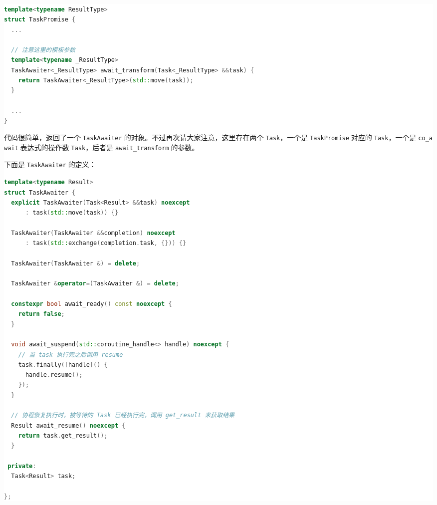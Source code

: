 ```cpp
template<typename ResultType>
struct TaskPromise {
  ...

  // 注意这里的模板参数
  template<typename _ResultType>
  TaskAwaiter<_ResultType> await_transform(Task<_ResultType> &&task) {
    return TaskAwaiter<_ResultType>(std::move(task));
  }
  
  ...
}
```

代码很简单，返回了一个 `TaskAwaiter` 的对象。不过再次请大家注意，这里存在两个 `Task`，一个是 `TaskPromise` 对应的 `Task`，一个是 `co_await` 表达式的操作数 `Task`，后者是 `await_transform` 的参数。

下面是 `TaskAwaiter` 的定义：

```cpp
template<typename Result>
struct TaskAwaiter {
  explicit TaskAwaiter(Task<Result> &&task) noexcept
      : task(std::move(task)) {}

  TaskAwaiter(TaskAwaiter &&completion) noexcept
      : task(std::exchange(completion.task, {})) {}

  TaskAwaiter(TaskAwaiter &) = delete;

  TaskAwaiter &operator=(TaskAwaiter &) = delete;

  constexpr bool await_ready() const noexcept {
    return false;
  }

  void await_suspend(std::coroutine_handle<> handle) noexcept {
    // 当 task 执行完之后调用 resume
    task.finally([handle]() {
      handle.resume();
    });
  }

  // 协程恢复执行时，被等待的 Task 已经执行完，调用 get_result 来获取结果
  Result await_resume() noexcept {
    return task.get_result();
  }

 private:
  Task<Result> task;

};
```
